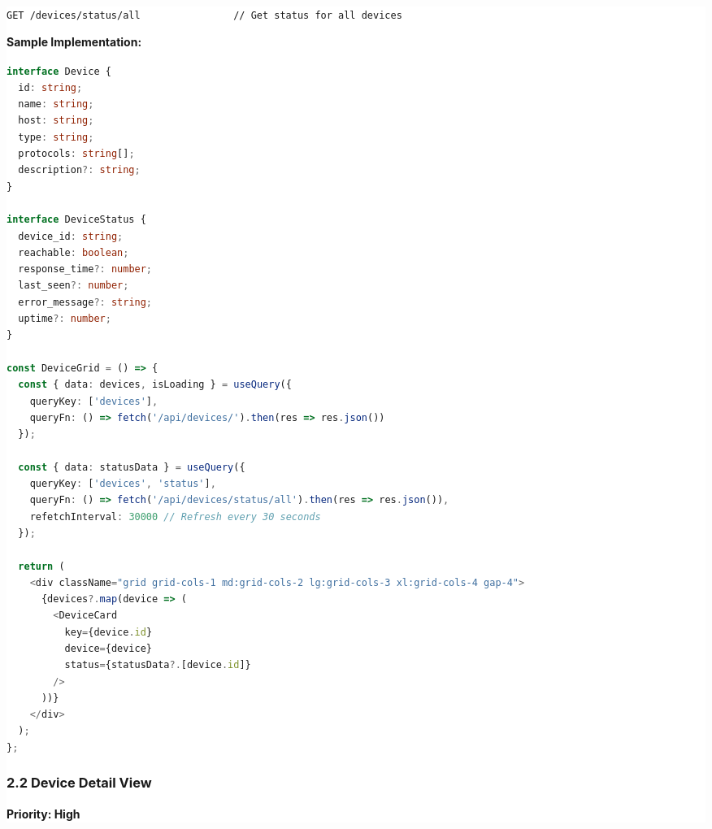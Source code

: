 ```
GET /devices/status/all                // Get status for all devices
```

**Sample Implementation:**
```typescript
interface Device {
  id: string;
  name: string;
  host: string;
  type: string;
  protocols: string[];
  description?: string;
}

interface DeviceStatus {
  device_id: string;
  reachable: boolean;
  response_time?: number;
  last_seen?: number;
  error_message?: string;
  uptime?: number;
}

const DeviceGrid = () => {
  const { data: devices, isLoading } = useQuery({
    queryKey: ['devices'],
    queryFn: () => fetch('/api/devices/').then(res => res.json())
  });

  const { data: statusData } = useQuery({
    queryKey: ['devices', 'status'],
    queryFn: () => fetch('/api/devices/status/all').then(res => res.json()),
    refetchInterval: 30000 // Refresh every 30 seconds
  });

  return (
    <div className="grid grid-cols-1 md:grid-cols-2 lg:grid-cols-3 xl:grid-cols-4 gap-4">
      {devices?.map(device => (
        <DeviceCard 
          key={device.id} 
          device={device} 
          status={statusData?.[device.id]}
        />
      ))}
    </div>
  );
};
```

### 2.2 Device Detail View
**Priority: High**
